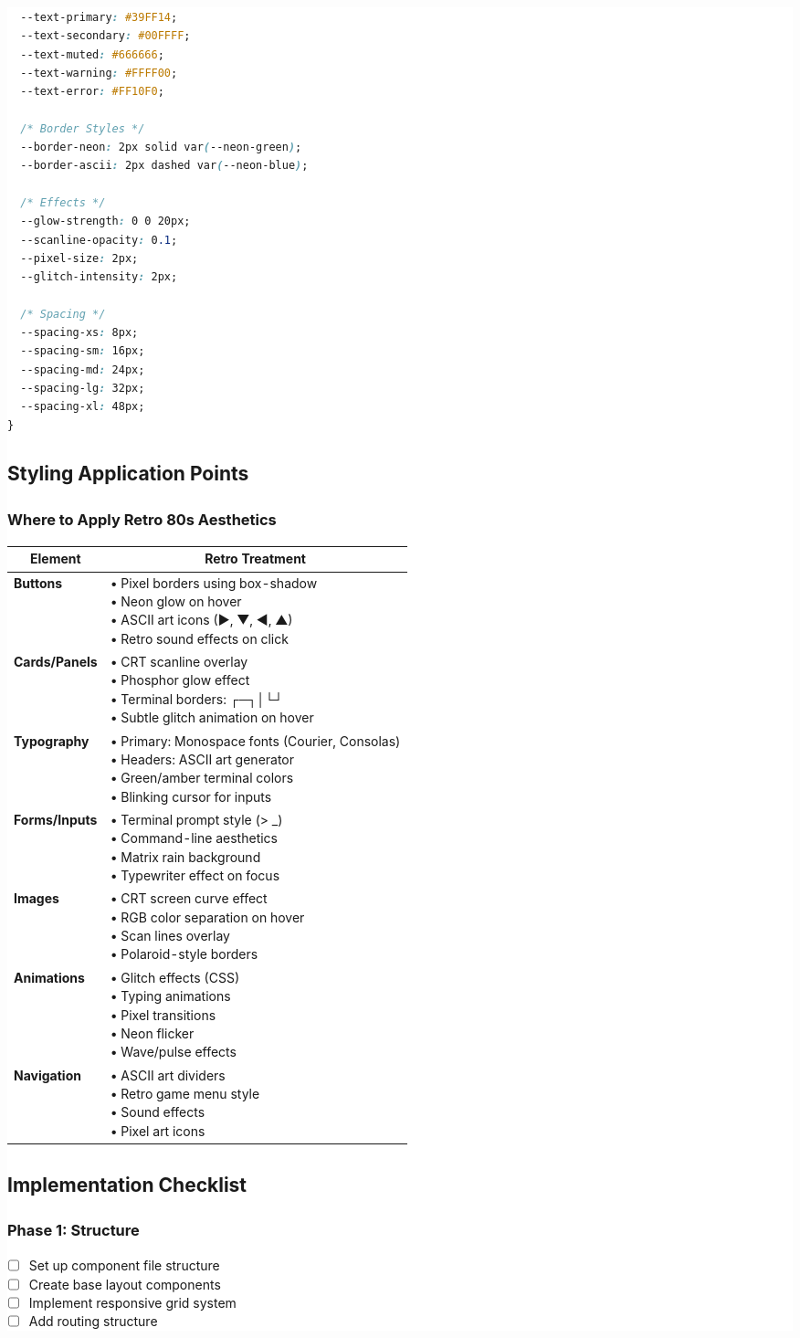 ```css
  --text-primary: #39FF14;
  --text-secondary: #00FFFF;
  --text-muted: #666666;
  --text-warning: #FFFF00;
  --text-error: #FF10F0;
  
  /* Border Styles */
  --border-neon: 2px solid var(--neon-green);
  --border-ascii: 2px dashed var(--neon-blue);
  
  /* Effects */
  --glow-strength: 0 0 20px;
  --scanline-opacity: 0.1;
  --pixel-size: 2px;
  --glitch-intensity: 2px;
  
  /* Spacing */
  --spacing-xs: 8px;
  --spacing-sm: 16px;
  --spacing-md: 24px;
  --spacing-lg: 32px;
  --spacing-xl: 48px;
}
```

## Styling Application Points

### Where to Apply Retro 80s Aesthetics

| Element | Retro Treatment |
|---------|----------------|
| **Buttons** | • Pixel borders using box-shadow<br>• Neon glow on hover<br>• ASCII art icons (►, ▼, ◄, ▲)<br>• Retro sound effects on click |
| **Cards/Panels** | • CRT scanline overlay<br>• Phosphor glow effect<br>• Terminal borders: ┌─┐│└┘<br>• Subtle glitch animation on hover |
| **Typography** | • Primary: Monospace fonts (Courier, Consolas)<br>• Headers: ASCII art generator<br>• Green/amber terminal colors<br>• Blinking cursor for inputs |
| **Forms/Inputs** | • Terminal prompt style (> _)<br>• Command-line aesthetics<br>• Matrix rain background<br>• Typewriter effect on focus |
| **Images** | • CRT screen curve effect<br>• RGB color separation on hover<br>• Scan lines overlay<br>• Polaroid-style borders |
| **Animations** | • Glitch effects (CSS)<br>• Typing animations<br>• Pixel transitions<br>• Neon flicker<br>• Wave/pulse effects |
| **Navigation** | • ASCII art dividers<br>• Retro game menu style<br>• Sound effects<br>• Pixel art icons |

## Implementation Checklist

### Phase 1: Structure
- [ ] Set up component file structure
- [ ] Create base layout components
- [ ] Implement responsive grid system
- [ ] Add routing structure
